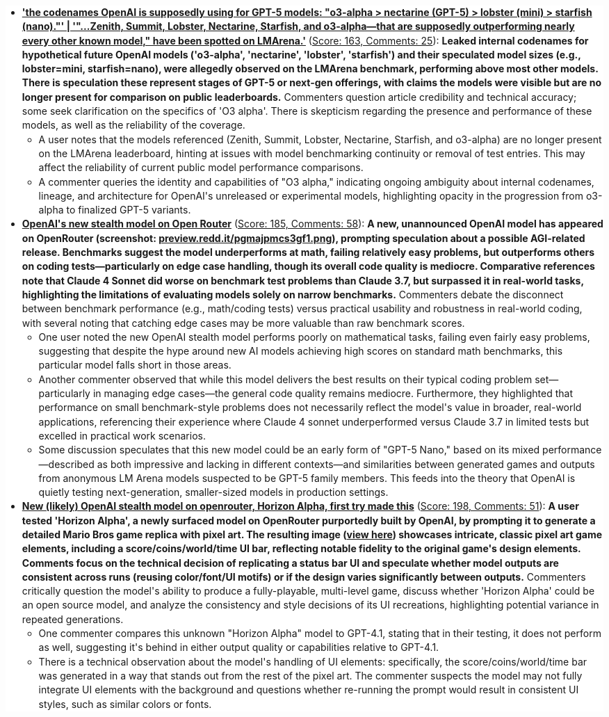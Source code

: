 - [**'the codenames OpenAI is supposedly using for GPT-5 models: "o3-alpha > nectarine (GPT-5) > lobster (mini) > starfish (nano)."' | '"...Zenith, Summit, Lobster, Nectarine, Starfish, and o3-alpha—that are supposedly outperforming nearly every other known model," have been spotted on LMArena.'**](https://tech.yahoo.com/ai/articles/gpt-5-launch-might-imminent-151237832.html) ([Score: 163, Comments: 25](https://www.reddit.com/r/singularity/comments/1me4vyf/the_codenames_openai_is_supposedly_using_for_gpt5/)): **Leaked internal codenames for hypothetical future OpenAI models ('o3-alpha', 'nectarine', 'lobster', 'starfish') and their speculated model sizes (e.g., lobster=mini, starfish=nano), were allegedly observed on the LMArena benchmark, performing above most other models. There is speculation these represent stages of GPT-5 or next-gen offerings, with claims the models were visible but are no longer present for comparison on public leaderboards.** Commenters question article credibility and technical accuracy; some seek clarification on the specifics of 'O3 alpha'. There is skepticism regarding the presence and performance of these models, as well as the reliability of the coverage.
    - A user notes that the models referenced (Zenith, Summit, Lobster, Nectarine, Starfish, and o3-alpha) are no longer present on the LMArena leaderboard, hinting at issues with model benchmarking continuity or removal of test entries. This may affect the reliability of current public model performance comparisons.
    - A commenter queries the identity and capabilities of "O3 alpha," indicating ongoing ambiguity about internal codenames, lineage, and architecture for OpenAI's unreleased or experimental models, highlighting opacity in the progression from o3-alpha to finalized GPT-5 variants.
- [**OpenAI's new stealth model on Open Router**](https://www.reddit.com/gallery/1mdmxpe) ([Score: 185, Comments: 58](https://www.reddit.com/r/singularity/comments/1mdmxpe/openais_new_stealth_model_on_open_router/)): **A new, unannounced OpenAI model has appeared on OpenRouter (screenshot: [preview.redd.it/pgmajpmcs3gf1.png](https://preview.redd.it/pgmajpmcs3gf1.png)), prompting speculation about a possible AGI-related release. Benchmarks suggest the model underperforms at math, failing relatively easy problems, but outperforms others on coding tests—particularly on edge case handling, though its overall code quality is mediocre. Comparative references note that Claude 4 Sonnet did worse on benchmark test problems than Claude 3.7, but surpassed it in real-world tasks, highlighting the limitations of evaluating models solely on narrow benchmarks.** Commenters debate the disconnect between benchmark performance (e.g., math/coding tests) versus practical usability and robustness in real-world coding, with several noting that catching edge cases may be more valuable than raw benchmark scores.
    - One user noted the new OpenAI stealth model performs poorly on mathematical tasks, failing even fairly easy problems, suggesting that despite the hype around new AI models achieving high scores on standard math benchmarks, this particular model falls short in those areas.
    - Another commenter observed that while this model delivers the best results on their typical coding problem set—particularly in managing edge cases—the general code quality remains mediocre. Furthermore, they highlighted that performance on small benchmark-style problems does not necessarily reflect the model's value in broader, real-world applications, referencing their experience where Claude 4 sonnet underperformed versus Claude 3.7 in limited tests but excelled in practical work scenarios.
    - Some discussion speculates that this new model could be an early form of "GPT-5 Nano," based on its mixed performance—described as both impressive and lacking in different contexts—and similarities between generated games and outputs from anonymous LM Arena models suspected to be GPT-5 family members. This feeds into the theory that OpenAI is quietly testing next-generation, smaller-sized models in production settings.
- [**New (likely) OpenAI stealth model on openrouter, Horizon Alpha, first try made this**](https://i.redd.it/jci2n61015gf1.png) ([Score: 198, Comments: 51](https://www.reddit.com/r/OpenAI/comments/1mdsala/new_likely_openai_stealth_model_on_openrouter/)): **A user tested 'Horizon Alpha', a newly surfaced model on OpenRouter purportedly built by OpenAI, by prompting it to generate a detailed Mario Bros game replica with pixel art. The resulting image ([view here](https://i.redd.it/jci2n61015gf1.png)) showcases intricate, classic pixel art game elements, including a score/coins/world/time UI bar, reflecting notable fidelity to the original game's design elements. Comments focus on the technical decision of replicating a status bar UI and speculate whether model outputs are consistent across runs (reusing color/font/UI motifs) or if the design varies significantly between outputs.** Commenters critically question the model's ability to produce a fully-playable, multi-level game, discuss whether 'Horizon Alpha' could be an open source model, and analyze the consistency and style decisions of its UI recreations, highlighting potential variance in repeated generations.
    - One commenter compares this unknown "Horizon Alpha" model to GPT-4.1, stating that in their testing, it does not perform as well, suggesting it's behind in either output quality or capabilities relative to GPT-4.1.
    - There is a technical observation about the model's handling of UI elements: specifically, the score/coins/world/time bar was generated in a way that stands out from the rest of the pixel art. The commenter suspects the model may not fully integrate UI elements with the background and questions whether re-running the prompt would result in consistent UI styles, such as similar colors or fonts.